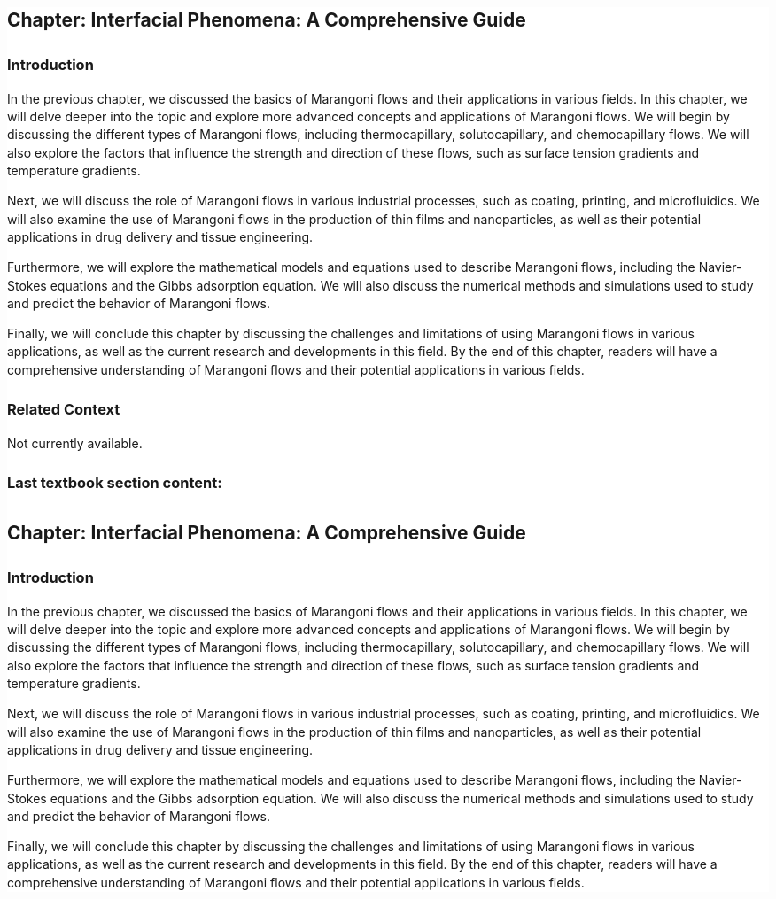 ## Chapter: Interfacial Phenomena: A Comprehensive Guide

### Introduction

In the previous chapter, we discussed the basics of Marangoni flows and their applications in various fields. In this chapter, we will delve deeper into the topic and explore more advanced concepts and applications of Marangoni flows. We will begin by discussing the different types of Marangoni flows, including thermocapillary, solutocapillary, and chemocapillary flows. We will also explore the factors that influence the strength and direction of these flows, such as surface tension gradients and temperature gradients.

Next, we will discuss the role of Marangoni flows in various industrial processes, such as coating, printing, and microfluidics. We will also examine the use of Marangoni flows in the production of thin films and nanoparticles, as well as their potential applications in drug delivery and tissue engineering.

Furthermore, we will explore the mathematical models and equations used to describe Marangoni flows, including the Navier-Stokes equations and the Gibbs adsorption equation. We will also discuss the numerical methods and simulations used to study and predict the behavior of Marangoni flows.

Finally, we will conclude this chapter by discussing the challenges and limitations of using Marangoni flows in various applications, as well as the current research and developments in this field. By the end of this chapter, readers will have a comprehensive understanding of Marangoni flows and their potential applications in various fields. 


### Related Context
Not currently available.

### Last textbook section content:

## Chapter: Interfacial Phenomena: A Comprehensive Guide

### Introduction

In the previous chapter, we discussed the basics of Marangoni flows and their applications in various fields. In this chapter, we will delve deeper into the topic and explore more advanced concepts and applications of Marangoni flows. We will begin by discussing the different types of Marangoni flows, including thermocapillary, solutocapillary, and chemocapillary flows. We will also explore the factors that influence the strength and direction of these flows, such as surface tension gradients and temperature gradients.

Next, we will discuss the role of Marangoni flows in various industrial processes, such as coating, printing, and microfluidics. We will also examine the use of Marangoni flows in the production of thin films and nanoparticles, as well as their potential applications in drug delivery and tissue engineering.

Furthermore, we will explore the mathematical models and equations used to describe Marangoni flows, including the Navier-Stokes equations and the Gibbs adsorption equation. We will also discuss the numerical methods and simulations used to study and predict the behavior of Marangoni flows.

Finally, we will conclude this chapter by discussing the challenges and limitations of using Marangoni flows in various applications, as well as the current research and developments in this field. By the end of this chapter, readers will have a comprehensive understanding of Marangoni flows and their potential applications in various fields. 

